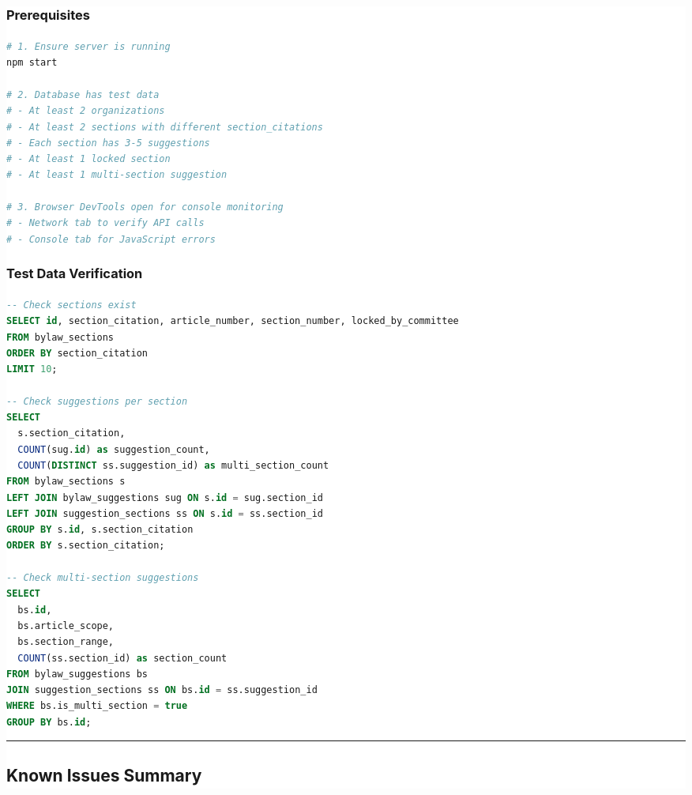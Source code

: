 ### Prerequisites
```bash
# 1. Ensure server is running
npm start

# 2. Database has test data
# - At least 2 organizations
# - At least 2 sections with different section_citations
# - Each section has 3-5 suggestions
# - At least 1 locked section
# - At least 1 multi-section suggestion

# 3. Browser DevTools open for console monitoring
# - Network tab to verify API calls
# - Console tab for JavaScript errors
```

### Test Data Verification
```sql
-- Check sections exist
SELECT id, section_citation, article_number, section_number, locked_by_committee
FROM bylaw_sections
ORDER BY section_citation
LIMIT 10;

-- Check suggestions per section
SELECT
  s.section_citation,
  COUNT(sug.id) as suggestion_count,
  COUNT(DISTINCT ss.suggestion_id) as multi_section_count
FROM bylaw_sections s
LEFT JOIN bylaw_suggestions sug ON s.id = sug.section_id
LEFT JOIN suggestion_sections ss ON s.id = ss.section_id
GROUP BY s.id, s.section_citation
ORDER BY s.section_citation;

-- Check multi-section suggestions
SELECT
  bs.id,
  bs.article_scope,
  bs.section_range,
  COUNT(ss.section_id) as section_count
FROM bylaw_suggestions bs
JOIN suggestion_sections ss ON bs.id = ss.suggestion_id
WHERE bs.is_multi_section = true
GROUP BY bs.id;
```

---

## Known Issues Summary
